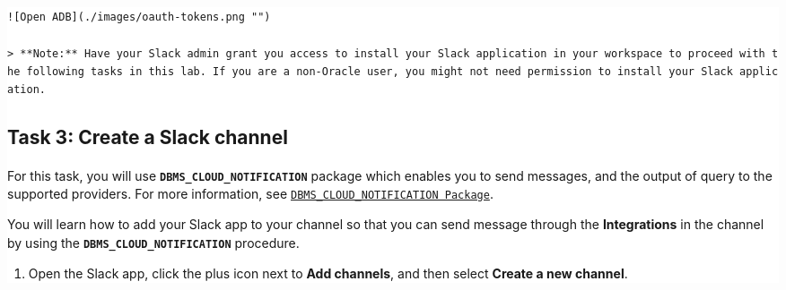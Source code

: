     ![Open ADB](./images/oauth-tokens.png "")

    > **Note:** Have your Slack admin grant you access to install your Slack application in your workspace to proceed with the following tasks in this lab. If you are a non-Oracle user, you might not need permission to install your Slack application.

## Task 3: Create a  Slack channel

For this task, you will use **`DBMS_CLOUD_NOTIFICATION`** package which enables you to send messages, and the output of query to the supported providers. For more information, see [`DBMS_CLOUD_NOTIFICATION Package`](https://docs.oracle.com/en/cloud/paas/autonomous-database/serverless/adbsb/autonomous-dbms-cloud-notification.html#GUID-F3347243-2C65-4E9A-84AA-5FA93200058F).

You will learn how to add your Slack app to your channel so that you can send message through the **Integrations** in the channel by using the **`DBMS_CLOUD_NOTIFICATION`** procedure.

1. Open the Slack app, click the plus icon next to **Add channels**, and then select **Create a new channel**.

